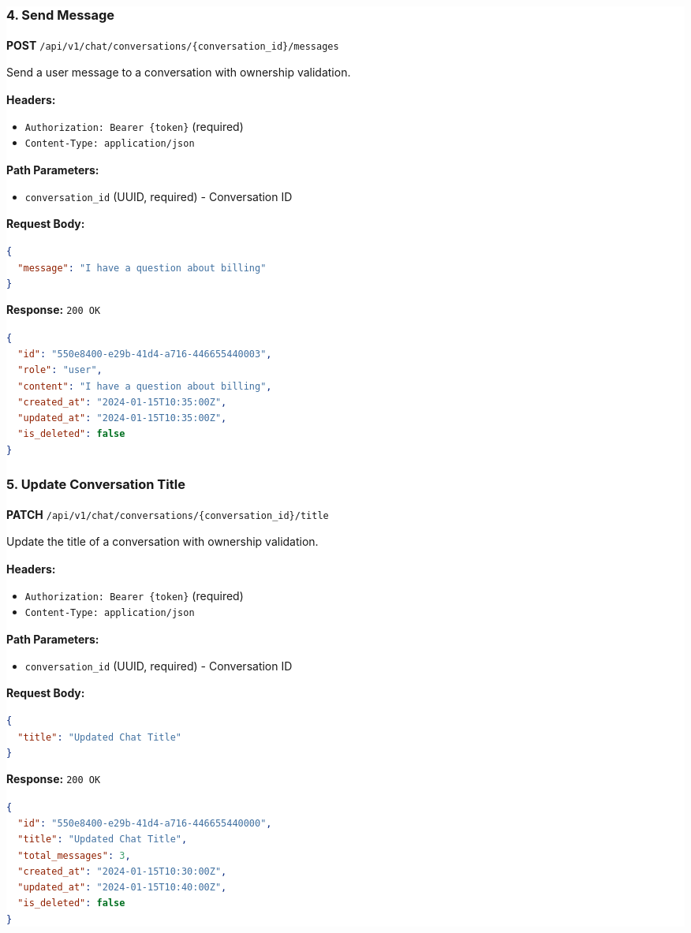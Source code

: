 ### 4. Send Message

**POST** `/api/v1/chat/conversations/{conversation_id}/messages`

Send a user message to a conversation with ownership validation.

**Headers:**
- `Authorization: Bearer {token}` (required)
- `Content-Type: application/json`

**Path Parameters:**
- `conversation_id` (UUID, required) - Conversation ID

**Request Body:**
```json
{
  "message": "I have a question about billing"
}
```

**Response:** `200 OK`
```json
{
  "id": "550e8400-e29b-41d4-a716-446655440003",
  "role": "user",
  "content": "I have a question about billing",
  "created_at": "2024-01-15T10:35:00Z",
  "updated_at": "2024-01-15T10:35:00Z",
  "is_deleted": false
}
```

### 5. Update Conversation Title

**PATCH** `/api/v1/chat/conversations/{conversation_id}/title`

Update the title of a conversation with ownership validation.

**Headers:**
- `Authorization: Bearer {token}` (required)
- `Content-Type: application/json`

**Path Parameters:**
- `conversation_id` (UUID, required) - Conversation ID

**Request Body:**
```json
{
  "title": "Updated Chat Title"
}
```

**Response:** `200 OK`
```json
{
  "id": "550e8400-e29b-41d4-a716-446655440000",
  "title": "Updated Chat Title",
  "total_messages": 3,
  "created_at": "2024-01-15T10:30:00Z",
  "updated_at": "2024-01-15T10:40:00Z",
  "is_deleted": false
}
```
